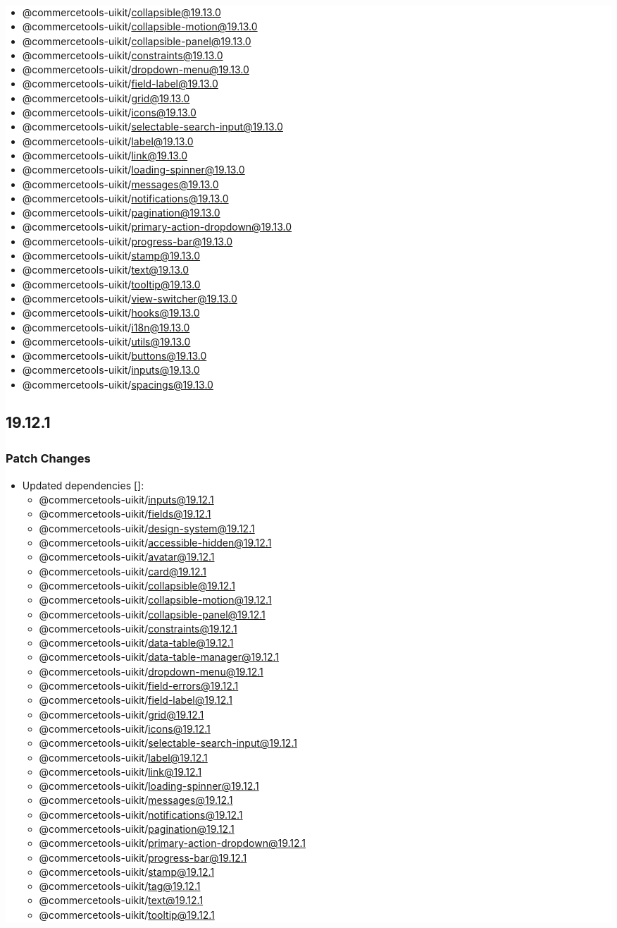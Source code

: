   - @commercetools-uikit/collapsible@19.13.0
  - @commercetools-uikit/collapsible-motion@19.13.0
  - @commercetools-uikit/collapsible-panel@19.13.0
  - @commercetools-uikit/constraints@19.13.0
  - @commercetools-uikit/dropdown-menu@19.13.0
  - @commercetools-uikit/field-label@19.13.0
  - @commercetools-uikit/grid@19.13.0
  - @commercetools-uikit/icons@19.13.0
  - @commercetools-uikit/selectable-search-input@19.13.0
  - @commercetools-uikit/label@19.13.0
  - @commercetools-uikit/link@19.13.0
  - @commercetools-uikit/loading-spinner@19.13.0
  - @commercetools-uikit/messages@19.13.0
  - @commercetools-uikit/notifications@19.13.0
  - @commercetools-uikit/pagination@19.13.0
  - @commercetools-uikit/primary-action-dropdown@19.13.0
  - @commercetools-uikit/progress-bar@19.13.0
  - @commercetools-uikit/stamp@19.13.0
  - @commercetools-uikit/text@19.13.0
  - @commercetools-uikit/tooltip@19.13.0
  - @commercetools-uikit/view-switcher@19.13.0
  - @commercetools-uikit/hooks@19.13.0
  - @commercetools-uikit/i18n@19.13.0
  - @commercetools-uikit/utils@19.13.0
  - @commercetools-uikit/buttons@19.13.0
  - @commercetools-uikit/inputs@19.13.0
  - @commercetools-uikit/spacings@19.13.0

## 19.12.1

### Patch Changes

- Updated dependencies []:
  - @commercetools-uikit/inputs@19.12.1
  - @commercetools-uikit/fields@19.12.1
  - @commercetools-uikit/design-system@19.12.1
  - @commercetools-uikit/accessible-hidden@19.12.1
  - @commercetools-uikit/avatar@19.12.1
  - @commercetools-uikit/card@19.12.1
  - @commercetools-uikit/collapsible@19.12.1
  - @commercetools-uikit/collapsible-motion@19.12.1
  - @commercetools-uikit/collapsible-panel@19.12.1
  - @commercetools-uikit/constraints@19.12.1
  - @commercetools-uikit/data-table@19.12.1
  - @commercetools-uikit/data-table-manager@19.12.1
  - @commercetools-uikit/dropdown-menu@19.12.1
  - @commercetools-uikit/field-errors@19.12.1
  - @commercetools-uikit/field-label@19.12.1
  - @commercetools-uikit/grid@19.12.1
  - @commercetools-uikit/icons@19.12.1
  - @commercetools-uikit/selectable-search-input@19.12.1
  - @commercetools-uikit/label@19.12.1
  - @commercetools-uikit/link@19.12.1
  - @commercetools-uikit/loading-spinner@19.12.1
  - @commercetools-uikit/messages@19.12.1
  - @commercetools-uikit/notifications@19.12.1
  - @commercetools-uikit/pagination@19.12.1
  - @commercetools-uikit/primary-action-dropdown@19.12.1
  - @commercetools-uikit/progress-bar@19.12.1
  - @commercetools-uikit/stamp@19.12.1
  - @commercetools-uikit/tag@19.12.1
  - @commercetools-uikit/text@19.12.1
  - @commercetools-uikit/tooltip@19.12.1